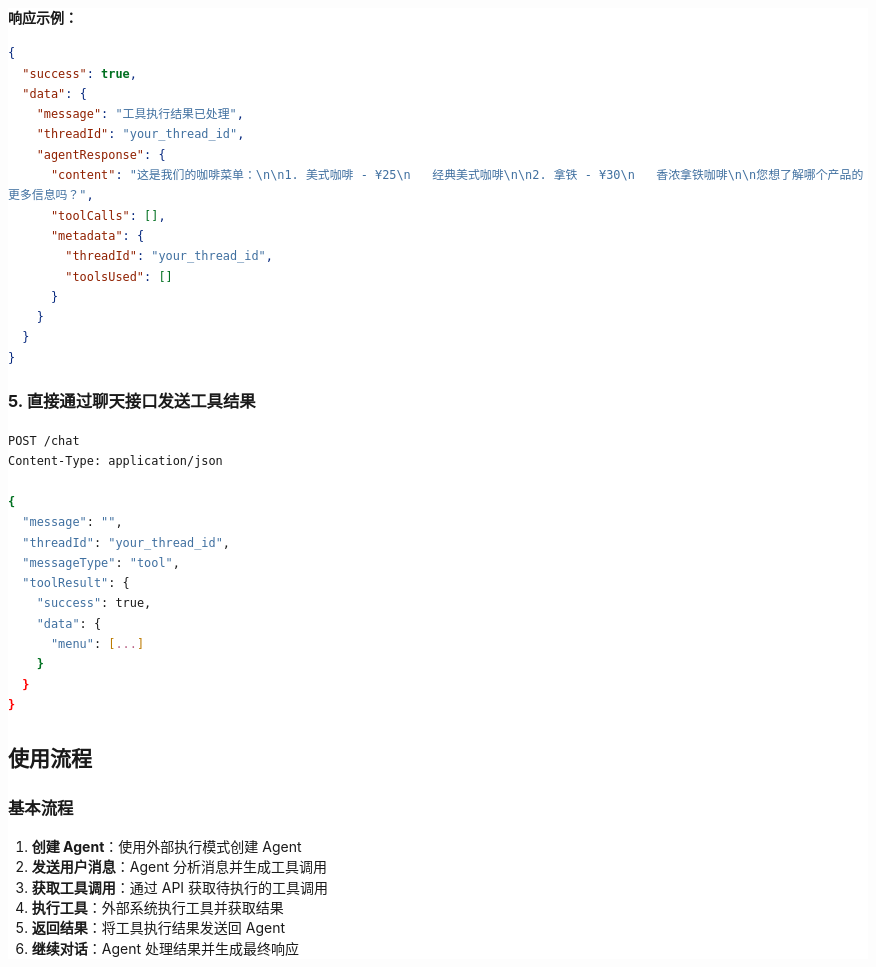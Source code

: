 ```bash
```

**响应示例：**
```json
{
  "success": true,
  "data": {
    "message": "工具执行结果已处理",
    "threadId": "your_thread_id",
    "agentResponse": {
      "content": "这是我们的咖啡菜单：\n\n1. 美式咖啡 - ¥25\n   经典美式咖啡\n\n2. 拿铁 - ¥30\n   香浓拿铁咖啡\n\n您想了解哪个产品的更多信息吗？",
      "toolCalls": [],
      "metadata": {
        "threadId": "your_thread_id",
        "toolsUsed": []
      }
    }
  }
}
```

### 5. 直接通过聊天接口发送工具结果

```bash
POST /chat
Content-Type: application/json

{
  "message": "",
  "threadId": "your_thread_id",
  "messageType": "tool",
  "toolResult": {
    "success": true,
    "data": {
      "menu": [...]
    }
  }
}
```

## 使用流程

### 基本流程

1. **创建 Agent**：使用外部执行模式创建 Agent
2. **发送用户消息**：Agent 分析消息并生成工具调用
3. **获取工具调用**：通过 API 获取待执行的工具调用
4. **执行工具**：外部系统执行工具并获取结果
5. **返回结果**：将工具执行结果发送回 Agent
6. **继续对话**：Agent 处理结果并生成最终响应

